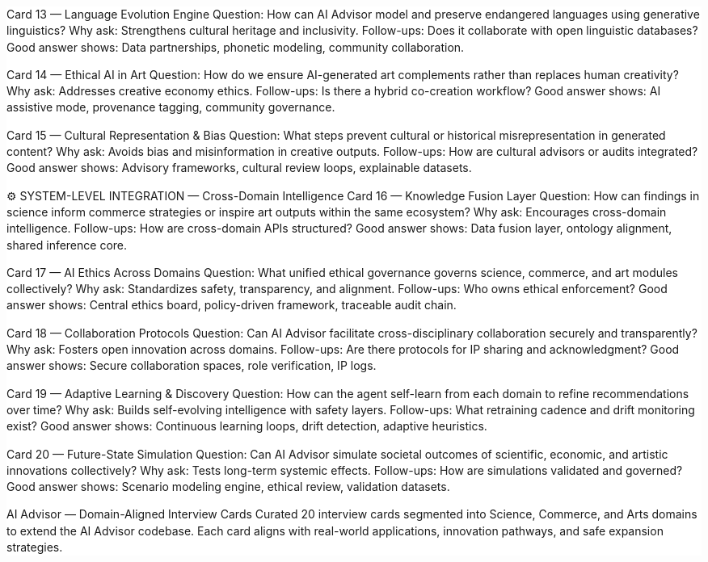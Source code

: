 Card 13 — Language Evolution Engine
Question: How can AI Advisor model and preserve endangered languages using generative linguistics?
Why ask: Strengthens cultural heritage and inclusivity.
Follow-ups: Does it collaborate with open linguistic databases?
Good answer shows: Data partnerships, phonetic modeling, community collaboration.

Card 14 — Ethical AI in Art
Question: How do we ensure AI-generated art complements rather than replaces human creativity?
Why ask: Addresses creative economy ethics.
Follow-ups: Is there a hybrid co-creation workflow?
Good answer shows: AI assistive mode, provenance tagging, community governance.

Card 15 — Cultural Representation & Bias
Question: What steps prevent cultural or historical misrepresentation in generated content?
Why ask: Avoids bias and misinformation in creative outputs.
Follow-ups: How are cultural advisors or audits integrated?
Good answer shows: Advisory frameworks, cultural review loops, explainable datasets.

⚙️ SYSTEM-LEVEL INTEGRATION — Cross-Domain Intelligence
Card 16 — Knowledge Fusion Layer
Question: How can findings in science inform commerce strategies or inspire art outputs within the same ecosystem?
Why ask: Encourages cross-domain intelligence.
Follow-ups: How are cross-domain APIs structured?
Good answer shows: Data fusion layer, ontology alignment, shared inference core.

Card 17 — AI Ethics Across Domains
Question: What unified ethical governance governs science, commerce, and art modules collectively?
Why ask: Standardizes safety, transparency, and alignment.
Follow-ups: Who owns ethical enforcement?
Good answer shows: Central ethics board, policy-driven framework, traceable audit chain.

Card 18 — Collaboration Protocols
Question: Can AI Advisor facilitate cross-disciplinary collaboration securely and transparently?
Why ask: Fosters open innovation across domains.
Follow-ups: Are there protocols for IP sharing and acknowledgment?
Good answer shows: Secure collaboration spaces, role verification, IP logs.

Card 19 — Adaptive Learning & Discovery
Question: How can the agent self-learn from each domain to refine recommendations over time?
Why ask: Builds self-evolving intelligence with safety layers.
Follow-ups: What retraining cadence and drift monitoring exist?
Good answer shows: Continuous learning loops, drift detection, adaptive heuristics.

Card 20 — Future-State Simulation
Question: Can AI Advisor simulate societal outcomes of scientific, economic, and artistic innovations collectively?
Why ask: Tests long-term systemic effects.
Follow-ups: How are simulations validated and governed?
Good answer shows: Scenario modeling engine, ethical review, validation datasets.

AI Advisor — Domain-Aligned Interview Cards
Curated 20 interview cards segmented into Science, Commerce, and Arts domains to extend the AI Advisor codebase. Each card aligns with real-world applications, innovation pathways, and safe expansion strategies.

